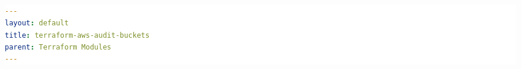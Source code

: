 ```yaml
---
layout: default
title: terraform-aws-audit-buckets
parent: Terraform Modules
---
```


<iframe src="https://dnxlabs.github.io/terraform-aws-audit-buckets" style="width:100%; height:100vh; border:none;"></iframe>